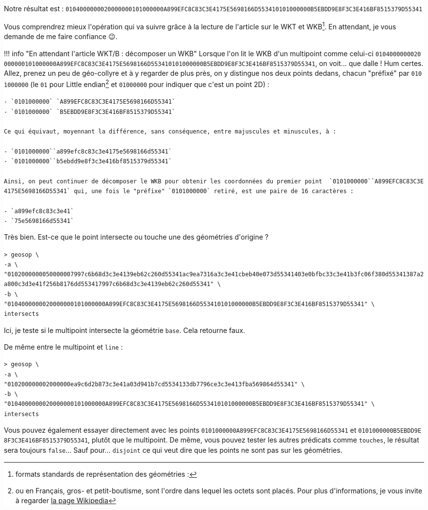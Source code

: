 Notre résultat est : `0104000000020000000101000000A899EFC8C83C3E4175E5698166D553410101000000B5EBDD9E8F3C3E416BF8515379D55341`

Vous comprendrez mieux l'opération qui va suivre grâce à la lecture de l'article sur le WKT et WKB[^wkt_wkb]. En attendant, je vous demande de me faire confiance :wink:.


!!! info "En attendant l'article WKT/B : décomposer un WKB"
    Lorsque l'on lit le WKB d'un multipoint comme celui-ci `0104000000020000000101000000A899EFC8C83C3E4175E5698166D553410101000000B5EBDD9E8F3C3E416BF8515379D55341`, on voit... que dalle ! Hum certes.  
    Allez, prenez un peu de géo-collyre et à y regarder de plus près, on y distingue nos deux points dedans, chacun "préfixé" par `0101000000` (le `01` pour Little endian[^big_little_endian] et `01000000` pour indiquer que c'est un point 2D) :

    - `0101000000` `A899EFC8C83C3E4175E5698166D55341`
    - `0101000000` `B5EBDD9E8F3C3E416BF8515379D55341`

    Ce qui équivaut, moyennant la différence, sans conséquence, entre majuscules et minuscules, à :

    - `0101000000``a899efc8c83c3e4175e5698166d55341`
    - `0101000000``b5ebdd9e8f3c3e416bf8515379d55341`

    Ainsi, on peut continuer de décomposer le WKB pour obtenir les coordonnées du premier point  `0101000000``A899EFC8C83C3E4175E5698166D55341` qui, une fois le "préfixe" `0101000000` retiré, est une paire de 16 caractères :

    - `a899efc8c83c3e41`
    - `75e5698166d55341`


Très bien. Est-ce que le point intersecte ou touche une des géométries d'origine ?

```shell
> geosop \
-a \
"0102000000050000007997c6b68d3c3e4139eb62c260d55341ac9ea7316a3c3e41cbeb40e073d55341403e0bfbc33c3e41b3fc06f380d55341387a2a800c3d3e41f256b8176dd553417997c6b68d3c3e4139eb62c260d55341" \
-b \
"0104000000020000000101000000A899EFC8C83C3E4175E5698166D553410101000000B5EBDD9E8F3C3E416BF8515379D55341" \
intersects
```

Ici, je teste si le multipoint intersecte la géométrie `base`. Cela retourne faux.

De même entre le multipoint et `line` :

```shell
> geosop \
-a \
"010200000002000000ea9c6d2b873c3e41a03d941b7cd5534133db7796ce3c3e413fba569864d55341" \
-b \
"0104000000020000000101000000A899EFC8C83C3E4175E5698166D553410101000000B5EBDD9E8F3C3E416BF8515379D55341" \
intersects
```

Vous pouvez également essayer directement avec les points `0101000000A899EFC8C83C3E4175E5698166D55341` et `0101000000B5EBDD9E8F3C3E416BF8515379D55341`, plutôt que le multipoint.
De même, vous pouvez tester les autres prédicats comme `touches`, le résultat sera toujours `false`...
Sauf pour... `disjoint` ce qui veut dire que les points ne sont pas sur les géométries.


[^big_little_endian]: ou en Français, gros- et petit-boutisme, sont l'ordre dans lequel les octets sont placés. Pour plus d'informations, je vous invite à regarder [la page Wikipedia](https://fr.wikipedia.org/wiki/Boutisme)
[^qgis_geom]: Comme expliqué avant, QGIS réalise certains calculs, identiques à ceux de GEOS, pourtant sans utiliser cette bibliothèque. En particulier, l'accrochage ne repose pas sur GEOS, mais sur des calculs équivalents. Je simplifie ici pour éviter de perdre les moins connaisseurs de cet écosystème.
[^wkt_wkb]: formats standards de représentation des géométries :